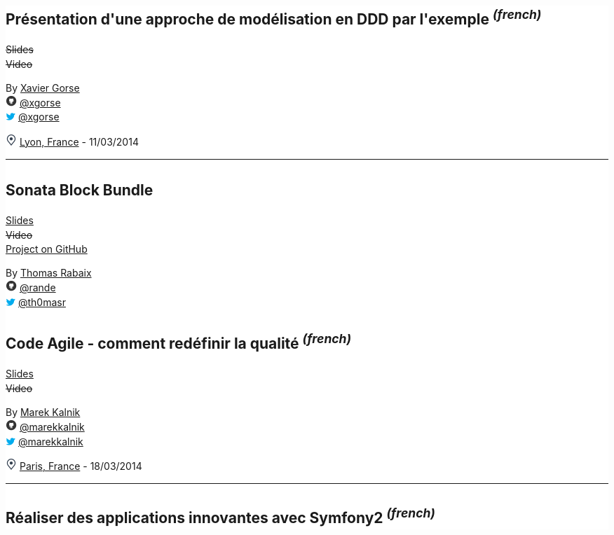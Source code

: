 ## Présentation d'une approche de modélisation en DDD par l'exemple _<sup>(french)</sup>_

~~Slides~~  
~~Video~~

By [Xavier Gorse](https://connect.sensiolabs.com/profile/xgorse)  
![github](icon/github.png) [@xgorse](https://github.com/xgorse)  
![twitter](icon/twitter.png) [@xgorse](https://twitter.com/xgorse)

![meetup](icon/location.png) [Lyon, France](http://www.meetup.com/afsy-sfpot/events/166697832/) - 11/03/2014

---

## Sonata Block Bundle

[Slides](http://slideshare.net/th0masr/sonata-block-bundle-sfpot-march-2014)  
~~Video~~  
[Project on GitHub](https://github.com/sonata-project/SonataBlockBundle)

By [Thomas Rabaix](https://connect.sensiolabs.com/profile/rande)  
![github](icon/github.png) [@rande](https://github.com/rande)  
![twitter](icon/twitter.png) [@th0masr](https://twitter.com/th0masr)

## Code Agile - comment redéfinir la qualité _<sup>(french)</sup>_

[Slides](https://speakerdeck.com/marekkalnik/code-agile-comment-redefinir-la-qualite)  
~~Video~~

By [Marek Kalnik](https://connect.sensiolabs.com/profile/marekkalnik)  
![github](icon/github.png) [@marekkalnik](https://github.com/marekkalnik)  
![twitter](icon/twitter.png) [@marekkalnik](https://twitter.com/marekkalnik)

![meetup](icon/location.png) [Paris, France](http://www.meetup.com/afsy-sfpot/events/171642032/) - 18/03/2014

---

## Réaliser des applications innovantes avec Symfony2 _<sup>(french)</sup>_
